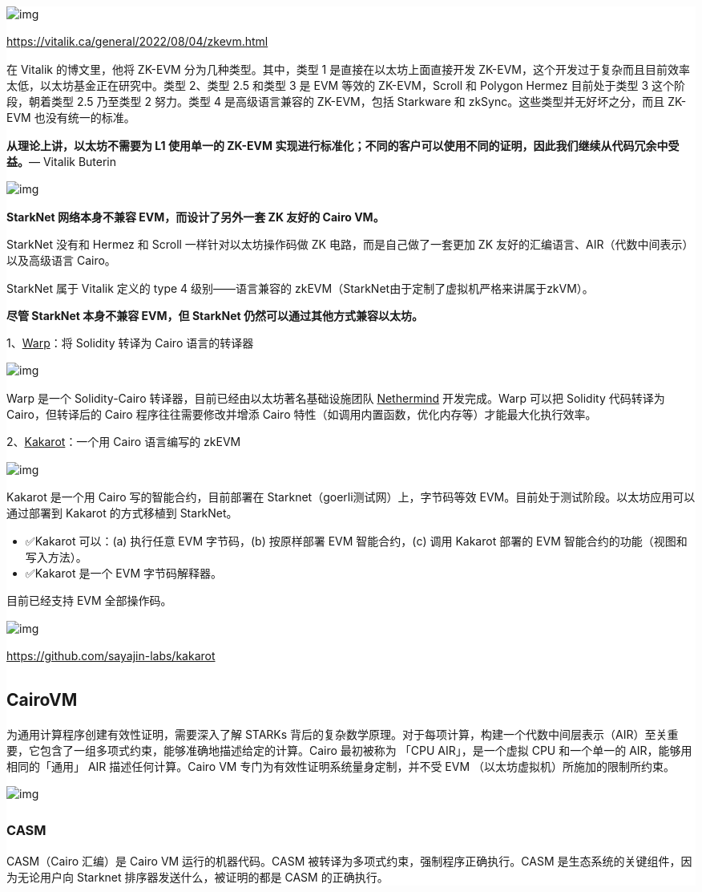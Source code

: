 ![img](https://u0p9kera3v.feishu.cn/space/api/box/stream/download/asynccode/?code=ZDZlYzllYTNjYjdkZjE0MGVlOGY0ZWUzZmUxMWQ3OWFfa3Nxb2ZiRkhGYllvbURJVHdVQmJnNVd0dFR6MUh6ZHRfVG9rZW46S2piT2I0TlNJb1gwUml4aGh0UWMyN2dSblVoXzE3MDA5MjQxNTQ6MTcwMDkyNzc1NF9WNA)

https://vitalik.ca/general/2022/08/04/zkevm.html

在 Vitalik 的博文里，他将 ZK-EVM 分为几种类型。其中，类型 1 是直接在以太坊上面直接开发 ZK-EVM，这个开发过于复杂而且目前效率太低，以太坊基金正在研究中。类型 2、类型 2.5 和类型 3 是 EVM 等效的 ZK-EVM，Scroll 和 Polygon Hermez 目前处于类型 3 这个阶段，朝着类型 2.5 乃至类型 2 努力。类型 4 是高级语言兼容的 ZK-EVM，包括 Starkware 和 zkSync。这些类型并无好坏之分，而且 ZK-EVM 也没有统一的标准。

**从理论上讲，以太坊不需要为 L1 使用单一的 ZK-EVM 实现进行标准化；不同的客户可以使用不同的证明，因此我们继续从代码冗余中受益。**— Vitalik Buterin

![img](https://u0p9kera3v.feishu.cn/space/api/box/stream/download/asynccode/?code=YTg0M2Q1ODg4MmM2OTc3ZWUxODQ3OWY4NTU1OWMyOGJfalliRXBMM2hvS1BhbTJORVcxZndtclBlMmp5M0ZSNFdfVG9rZW46RGdkemIzUndtb3lSQU14VFRPU2NpNUJFbkpnXzE3MDA5MjQxNTQ6MTcwMDkyNzc1NF9WNA)

**StarkNet 网络本身不兼容 EVM，而设计了另外一套 ZK 友好的 Cairo VM。**

StarkNet 没有和 Hermez 和 Scroll 一样针对以太坊操作码做 ZK 电路，而是自己做了一套更加 ZK 友好的汇编语言、AIR（代数中间表示） 以及高级语言 Cairo。

StarkNet 属于 Vitalik 定义的 type 4 级别——语言兼容的 zkEVM（StarkNet由于定制了虚拟机严格来讲属于zkVM）。

**尽管 StarkNet 本身不兼容 EVM，但 StarkNet 仍然可以通过其他方式兼容以太坊。**

1、[Warp](https://github.com/NethermindEth/warp)：将 Solidity 转译为 Cairo 语言的转译器

![img](https://u0p9kera3v.feishu.cn/space/api/box/stream/download/asynccode/?code=YzI5OWNmZmVkZGRkYTFlYTc2NzhmYjAzMGVkZmMzYTBfRDlIZXpoeVhzZjgycE1CYU5RU3ZaT2IzOWdkOWNPR1ZfVG9rZW46T3NnWGJEaEFxb1k4NHZ4eWJXd2NrYkJLblpkXzE3MDA5MjQxNTQ6MTcwMDkyNzc1NF9WNA)

Warp 是一个 Solidity-Cairo 转译器，目前已经由以太坊著名基础设施团队 [Nethermind](https://twitter.com/nethermindeth) 开发完成。Warp 可以把 Solidity 代码转译为 Cairo，但转译后的 Cairo 程序往往需要修改并增添 Cairo 特性（如调用内置函数，优化内存等）才能最大化执行效率。

2、[Kakarot](https://twitter.com/KakarotZkEvm)：一个用 Cairo 语言编写的 zkEVM

![img](https://u0p9kera3v.feishu.cn/space/api/box/stream/download/asynccode/?code=MWY2NmZlODk5OTZjMzc1YzhkOGZhMzlkMDE4YTc3NjdfMTA2a2NCOTdqUUprYjJydXBUQ3NFcmVERUtXVmFFQTdfVG9rZW46Qk1FV2JWdUtIb2FtSjN4aUU5ZWNnelpobnpiXzE3MDA5MjQxNTQ6MTcwMDkyNzc1NF9WNA)

Kakarot 是一个用 Cairo 写的智能合约，目前部署在 Starknet（goerli测试网）上，字节码等效 EVM。目前处于测试阶段。以太坊应用可以通过部署到 Kakarot 的方式移植到 StarkNet。

- ✅Kakarot 可以：(a) 执行任意 EVM 字节码，(b) 按原样部署 EVM 智能合约，(c) 调用 Kakarot 部署的 EVM 智能合约的功能（视图和写入方法）。
- ✅Kakarot 是一个 EVM 字节码解释器。

目前已经支持 EVM 全部操作码。

![img](https://u0p9kera3v.feishu.cn/space/api/box/stream/download/asynccode/?code=ZGE3MDRhMWU5ODU3NmNmZjUyYmY4ZTU0ZTZjZTRkMzJfNDg3RGFMVFU0TlBkeXZBRFo5cEt3aUJhT1h2YnJEOWVfVG9rZW46UjRZb2J3cWRtbzJ6dml4SWpEY2NiREpabmNiXzE3MDA5MjQxNTQ6MTcwMDkyNzc1NF9WNA)

https://github.com/sayajin-labs/kakarot

## CairoVM

为通用计算程序创建有效性证明，需要深入了解 STARKs 背后的复杂数学原理。对于每项计算，构建一个代数中间层表示（AIR）至关重要，它包含了一组多项式约束，能够准确地描述给定的计算。Cairo 最初被称为 「CPU AIR」，是一个虚拟 CPU 和一个单一的 AIR，能够用相同的「通用」 AIR 描述任何计算。Cairo VM 专门为有效性证明系统量身定制，并不受 EVM （以太坊虚拟机）所施加的限制所约束。

![img](https://u0p9kera3v.feishu.cn/space/api/box/stream/download/asynccode/?code=NDE4MTVhNDg1MDA4YTUyNmE4MmI2ZmRiOTA2YzI2MDBfb0h3SFBtb0EzUzdaQU5hOWZaRzlpUlozY3BJQ0NLeG5fVG9rZW46WW42cmJYREM3b2JPeUN4aXhuSmNKZjRqbmtnXzE3MDA5MjQxNTQ6MTcwMDkyNzc1NF9WNA)

### CASM

CASM（Cairo 汇编）是 Cairo VM 运行的机器代码。CASM 被转译为多项式约束，强制程序正确执行。CASM 是生态系统的关键组件，因为无论用户向 Starknet 排序器发送什么，被证明的都是 CASM 的正确执行。
